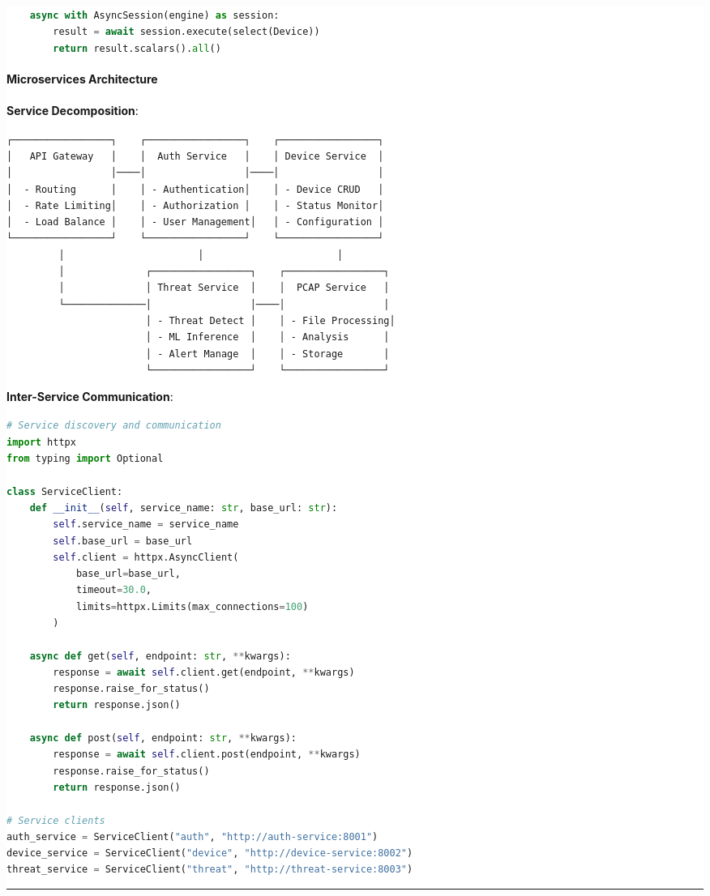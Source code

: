 ```python
    async with AsyncSession(engine) as session:
        result = await session.execute(select(Device))
        return result.scalars().all()
```

#### Microservices Architecture

**Service Decomposition**:
```
┌─────────────────┐    ┌─────────────────┐    ┌─────────────────┐
│   API Gateway   │    │  Auth Service   │    │ Device Service  │
│                 │────│                 │────│                 │
│  - Routing      │    │ - Authentication│    │ - Device CRUD   │
│  - Rate Limiting│    │ - Authorization │    │ - Status Monitor│
│  - Load Balance │    │ - User Management│   │ - Configuration │
└─────────────────┘    └─────────────────┘    └─────────────────┘
         │                       │                       │
         │              ┌─────────────────┐    ┌─────────────────┐
         │              │ Threat Service  │    │  PCAP Service   │
         └──────────────│                 │────│                 │
                        │ - Threat Detect │    │ - File Processing│
                        │ - ML Inference  │    │ - Analysis      │
                        │ - Alert Manage  │    │ - Storage       │
                        └─────────────────┘    └─────────────────┘
```

**Inter-Service Communication**:
```python
# Service discovery and communication
import httpx
from typing import Optional

class ServiceClient:
    def __init__(self, service_name: str, base_url: str):
        self.service_name = service_name
        self.base_url = base_url
        self.client = httpx.AsyncClient(
            base_url=base_url,
            timeout=30.0,
            limits=httpx.Limits(max_connections=100)
        )
    
    async def get(self, endpoint: str, **kwargs):
        response = await self.client.get(endpoint, **kwargs)
        response.raise_for_status()
        return response.json()
    
    async def post(self, endpoint: str, **kwargs):
        response = await self.client.post(endpoint, **kwargs)
        response.raise_for_status()
        return response.json()

# Service clients
auth_service = ServiceClient("auth", "http://auth-service:8001")
device_service = ServiceClient("device", "http://device-service:8002")
threat_service = ServiceClient("threat", "http://threat-service:8003")
```

---